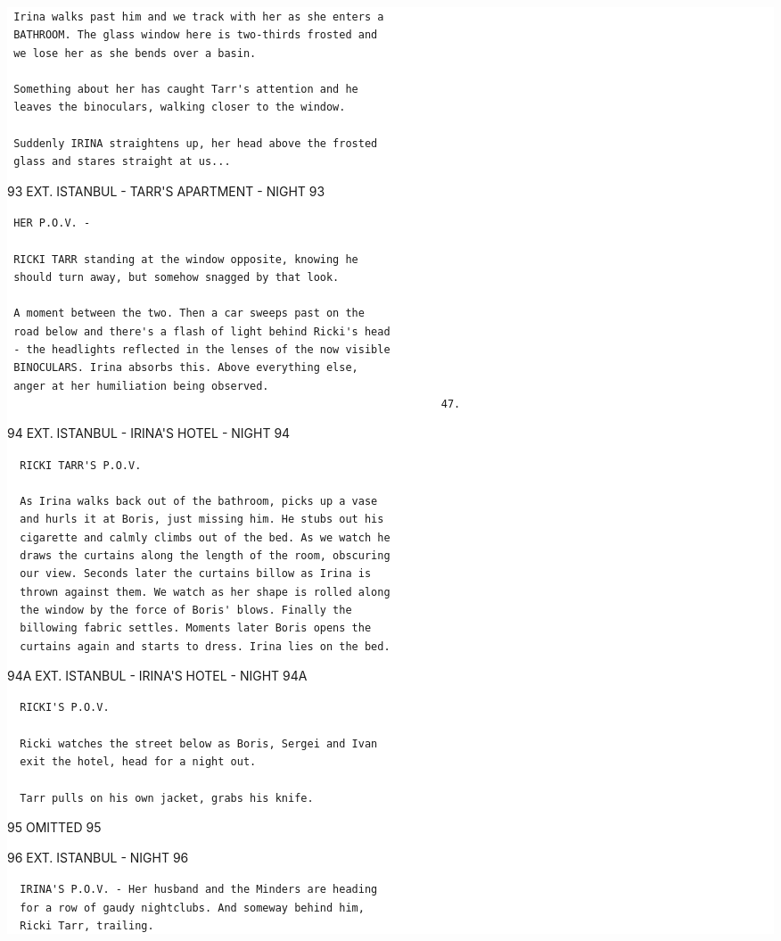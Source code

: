      Irina walks past him and we track with her as she enters a
     BATHROOM. The glass window here is two-thirds frosted and
     we lose her as she bends over a basin.

     Something about her has caught Tarr's attention and he
     leaves the binoculars, walking closer to the window.

     Suddenly IRINA straightens up, her head above the frosted
     glass and stares straight at us...


93   EXT. ISTANBUL - TARR'S APARTMENT - NIGHT                     93

     HER P.O.V. -

     RICKI TARR standing at the window opposite, knowing he
     should turn away, but somehow snagged by that look.

     A moment between the two. Then a car sweeps past on the
     road below and there's a flash of light behind Ricki's head
     - the headlights reflected in the lenses of the now visible
     BINOCULARS. Irina absorbs this. Above everything else,
     anger at her humiliation being observed.
                                                                        47.



94    EXT. ISTANBUL - IRINA'S HOTEL - NIGHT                        94

      RICKI TARR'S P.O.V.

      As Irina walks back out of the bathroom, picks up a vase
      and hurls it at Boris, just missing him. He stubs out his
      cigarette and calmly climbs out of the bed. As we watch he
      draws the curtains along the length of the room, obscuring
      our view. Seconds later the curtains billow as Irina is
      thrown against them. We watch as her shape is rolled along
      the window by the force of Boris' blows. Finally the
      billowing fabric settles. Moments later Boris opens the
      curtains again and starts to dress. Irina lies on the bed.


94A   EXT. ISTANBUL - IRINA'S HOTEL - NIGHT                      94A

      RICKI'S P.O.V.

      Ricki watches the street below as Boris, Sergei and Ivan
      exit the hotel, head for a night out.

      Tarr pulls on his own jacket, grabs his knife.


95    OMITTED                                                      95


96    EXT. ISTANBUL - NIGHT                                        96

      IRINA'S P.O.V. - Her husband and the Minders are heading
      for a row of gaudy nightclubs. And someway behind him,
      Ricki Tarr, trailing.
